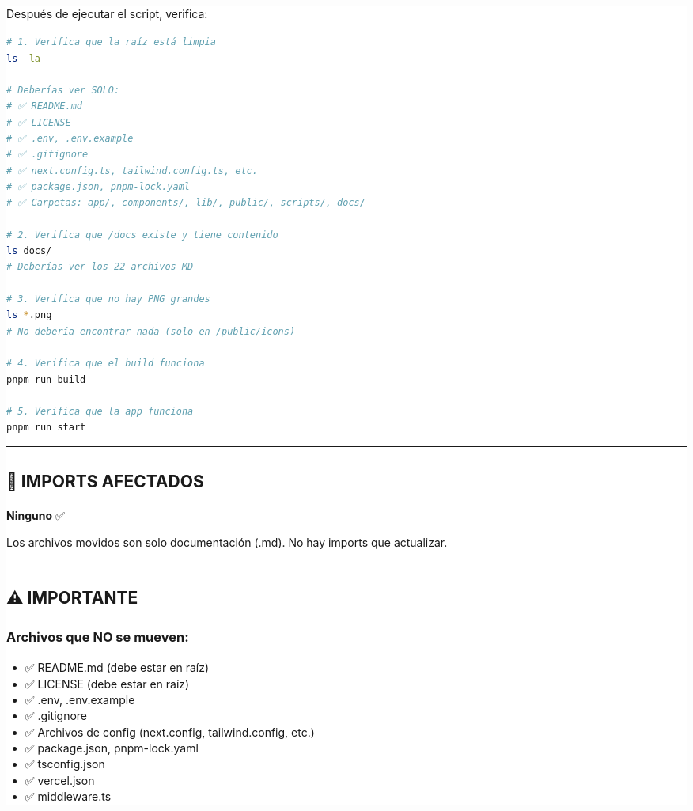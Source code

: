 Después de ejecutar el script, verifica:

```bash
# 1. Verifica que la raíz está limpia
ls -la

# Deberías ver SOLO:
# ✅ README.md
# ✅ LICENSE
# ✅ .env, .env.example
# ✅ .gitignore
# ✅ next.config.ts, tailwind.config.ts, etc.
# ✅ package.json, pnpm-lock.yaml
# ✅ Carpetas: app/, components/, lib/, public/, scripts/, docs/

# 2. Verifica que /docs existe y tiene contenido
ls docs/
# Deberías ver los 22 archivos MD

# 3. Verifica que no hay PNG grandes
ls *.png
# No debería encontrar nada (solo en /public/icons)

# 4. Verifica que el build funciona
pnpm run build

# 5. Verifica que la app funciona
pnpm run start
```

---

## 🔄 IMPORTS AFECTADOS

**Ninguno** ✅

Los archivos movidos son solo documentación (.md). No hay imports que actualizar.

---

## ⚠️ IMPORTANTE

### Archivos que NO se mueven:
- ✅ README.md (debe estar en raíz)
- ✅ LICENSE (debe estar en raíz)
- ✅ .env, .env.example
- ✅ .gitignore
- ✅ Archivos de config (next.config, tailwind.config, etc.)
- ✅ package.json, pnpm-lock.yaml
- ✅ tsconfig.json
- ✅ vercel.json
- ✅ middleware.ts
